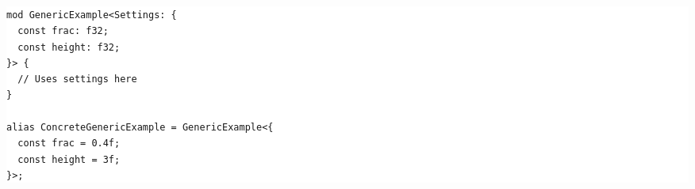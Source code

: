 ```rescript
mod GenericExample<Settings: {
  const frac: f32;
  const height: f32;
}> {
  // Uses settings here
}

alias ConcreteGenericExample = GenericExample<{ 
  const frac = 0.4f; 
  const height = 3f; 
}>;
```
